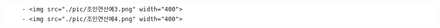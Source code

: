         - <img src="./pic/조인연산예3.png" width="400"> 
         - <img src="./pic/조인연산예4.png" width="400"> 